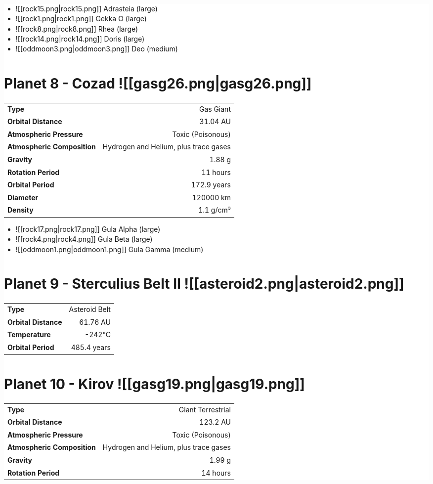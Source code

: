 

- ![[rock15.png\|rock15.png]] Adrasteia (large)
- ![[rock1.png\|rock1.png]] Gekka O (large)
- ![[rock8.png\|rock8.png]] Rhea (large)
- ![[rock14.png\|rock14.png]] Doris (large)
- ![[oddmoon3.png\|oddmoon3.png]] Deo (medium)


# Planet 8 - Cozad ![[gasg26.png\|gasg26.png]]
|                             |                           |
| --------------------------- | -------------------------:|
| **Type**                    |             Gas Giant |
| **Orbital Distance**        |   31.04 AU |
| **Atmospheric Pressure**    |       Toxic (Poisonous) |
| **Atmospheric Composition** |      Hydrogen and Helium, plus trace gases |
| **Gravity**                 |        1.88 g |
| **Rotation Period**         |  11 hours |
| **Orbital Period** | 172.9 years |
| **Diameter**                |      120000 km | 
| **Density**                 |    1.1 g/cm³ |



- ![[rock17.png\|rock17.png]] Gula Alpha (large)
- ![[rock4.png\|rock4.png]] Gula Beta (large)
- ![[oddmoon1.png\|oddmoon1.png]] Gula Gamma (medium)


# Planet 9 - Sterculius Belt II ![[asteroid2.png\|asteroid2.png]]
|                             |                           |
| --------------------------- | -------------------------:|
| **Type**                    |             Asteroid Belt |
| **Orbital Distance**        |   61.76 AU |
| **Temperature**             |    -242°C |
| **Orbital Period** | 485.4 years |





# Planet 10 - Kirov ![[gasg19.png\|gasg19.png]]
|                             |                           |
| --------------------------- | -------------------------:|
| **Type**                    |             Giant Terrestrial |
| **Orbital Distance**        |   123.2 AU |
| **Atmospheric Pressure**    |       Toxic (Poisonous) |
| **Atmospheric Composition** |      Hydrogen and Helium, plus trace gases |
| **Gravity**                 |        1.99 g |
| **Rotation Period**         |  14 hours |